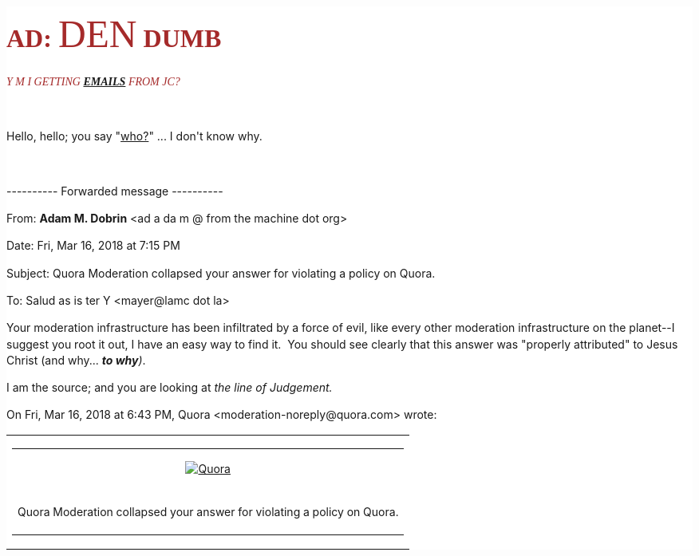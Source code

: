 <p><span style="color:#A52A2A;"><span style="font-family:comic sans ms,cursive;"><font data-blogger-escaped-color="#660000" data-blogger-escaped-face="comic sans ms, sans-serif" data-blogger-escaped-style="" size="6"><b>AD:&nbsp;</b></font><span style="font-size:48px;"><font data-blogger-escaped-color="#660000" data-blogger-escaped-face="comic sans ms, sans-serif" data-blogger-escaped-style="">DEN</font></span><font data-blogger-escaped-color="#660000" data-blogger-escaped-face="comic sans ms, sans-serif" data-blogger-escaped-style="" size="6"><b>&nbsp;DUMB</b></font></span></span></p>

<p><span style="color:#A52A2A;"><span style="font-family:comic sans ms,cursive;"><font data-blogger-escaped-color="#660000" data-blogger-escaped-face="comic sans ms, sans-serif"><i>Y M I GETTING <a href="https://www.darpa.mil/about-us/timeline/arpanet"><strong>EMAILS</strong></a> FROM JC?</i></font></span></span></p>

<p style="text-align: left;">&nbsp;</p>

<p style="text-align: left;">Hello, hello; you say &quot;<a data-blogger-escaped-style="color:rgb(17,85,204)" href="http://whoah.lamc.la/">who?</a>&quot; ... I don&#39;t know why.</p>

<p style="text-align: left;">&nbsp;</p>

<p style="text-align: left;">---------- Forwarded message ----------</p>

<p style="text-align: left;">From:<font>&nbsp;</font><b>Adam M. Dobrin</b><font>&nbsp;</font><font dir="ltr">&lt;<a data-blogger-escaped-href="mailto:adam@fromthemachine.org" data-blogger-escaped-style="color:rgb(17,85,204)" data-blogger-escaped-target="_blank">ad a da m @ from the machine dot org</a>&gt;</font></p>

<p style="text-align: left;">Date: Fri, Mar 16, 2018 at 7:15 PM</p>

<p style="text-align: left;">Subject: Quora Moderation collapsed your answer for violating a policy on Quora.</p>

<p style="text-align: left;">To: Salud as is ter Y &lt;<a data-blogger-escaped-href="mailto:mayer@lamc.la" data-blogger-escaped-style="color:rgb(17,85,204)" data-blogger-escaped-target="_blank">mayer@lamc dot la</a>&gt;</p>

<p style="text-align: left;">Your moderation infrastructure has been infiltrated by a force of evil, like every other moderation infrastructure on the planet--I suggest you root it out, I have an easy way to find it.&nbsp; You should see clearly that this answer was &quot;properly attributed&quot; to Jesus Christ (and why... <em><strong>to why</strong>)</em>.</p>

<p style="text-align: left;">I am the source; and you are looking at<font>&nbsp;</font><i>the line of Judgement.</i></p>

<p style="text-align: left;">On Fri, Mar 16, 2018 at 6:43 PM, Quora<font>&nbsp;</font><font dir="ltr">&lt;<a data-blogger-escaped-href="mailto:moderation-noreply@quora.com" data-blogger-escaped-style="color:rgb(17,85,204)" data-blogger-escaped-target="_blank">moderation-noreply@quora.com</a>&gt;</font><font>&nbsp;</font>wrote:</p>

<table data-blogger-escaped-style="border-collapse:collapse;border:0px;width:525.556px">
<tbody>
<tr data-blogger-escaped-style="color:rgb(34,34,34);font-family:arial,sans-serif;font-size:13px;font-style:normal;font-variant-ligatures:normal;font-variant-caps:normal;font-weight:400;letter-spacing:normal;text-align:start;text-indent:0px;text-transform:none;white-space:normal;word-spacing:0px;background-color:rgb(255,255,255);text-decoration-style:initial;text-decoration-color:initial">
<td data-blogger-escaped-style="font-family:arial,sans-serif;margin:0px;border-collapse:collapse">
<table border="0" cellpadding="0" cellspacing="0" data-blogger-escaped-style="border-collapse:collapse">
<tbody>
<tr>
<td align="center" data-blogger-escaped-style="font-family:arial,sans-serif;margin:0px;border-collapse:collapse;text-align:center">
<p><a data-blogger-escaped-style="color:rgb(43,109,173);text-decoration:none" data-blogger-escaped-target="_blank" href="https://www.quora.com/qemail/track_click?aoid&amp;aoty=7&amp;aty=4&amp;click_pos=0&amp;ct=1521250984123054&amp;et=103&amp;id=704f6ef16b334840bd26096d3882f643&amp;request_id=104&amp;src=1&amp;st=1521250984125561&amp;stories=2128832760&amp;uid=bwOtX03HCAF&amp;v=0"><img alt="Quora" data-blogger-escaped-style="outline: 0px; text-decoration: none; border: 0px; height: 50px; width: 148px;" height="50" src="https://qsf.ec.quoracdn.net/-3-images.logo.WordmarkLogo_bg_592x200_4x.png-26-7caedaafc3c8ba2d.png" width="148" /></a></p>
</td>
</tr>
<tr>
<td align="center" data-blogger-escaped-style="font-family:Georgia,Times,&quot;Times New Roman&quot;,&quot;Hiragino Kaku Gothic Pro&quot;,Meiryo,serif;margin:0px;border-collapse:collapse;text-align:center;color:rgb(51,51,51);font-size:19px;font-weight:400;padding-bottom:10px;padding-top:2px">
<p>Quora Moderation collapsed your answer for violating a policy on Quora.</p>